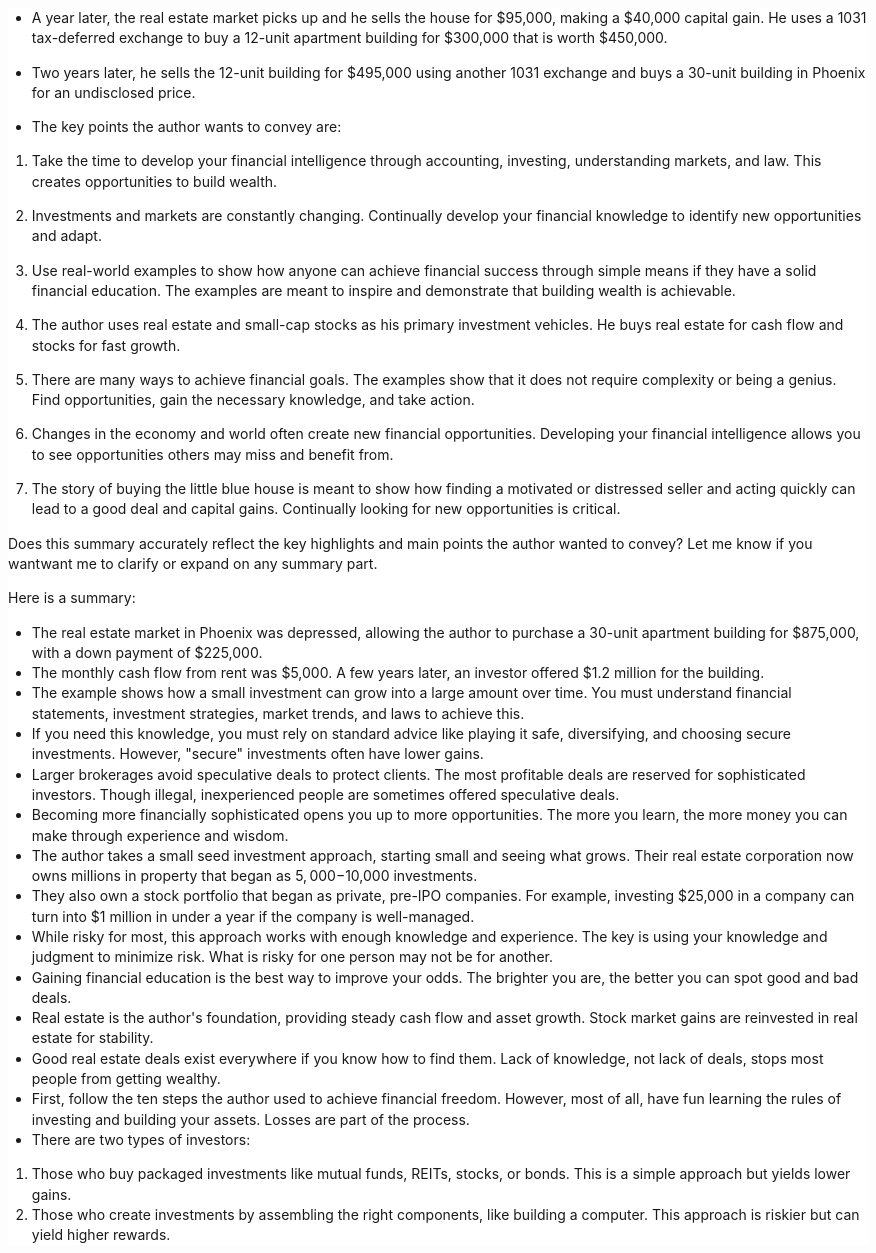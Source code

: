 - A year later, the real estate market picks up and he sells the house for $95,000, making a $40,000 capital gain. He uses a 1031 tax-deferred exchange to buy a 12-unit apartment building for $300,000 that is worth $450,000. 

- Two years later, he sells the 12-unit building for $495,000 using another 1031 exchange and buys a 30-unit building in Phoenix for an undisclosed price.

- The key points the author wants to convey are:

1) Take the time to develop your financial intelligence through accounting, investing, understanding markets, and law. This creates opportunities to build wealth.

2) Investments and markets are constantly changing. Continually develop your financial knowledge to identify new opportunities and adapt. 

3) Use real-world examples to show how anyone can achieve financial success through simple means if they have a solid financial education. The examples are meant to inspire and demonstrate that building wealth is achievable.

4) The author uses real estate and small-cap stocks as his primary investment vehicles. He buys real estate for cash flow and stocks for fast growth. 

5) There are many ways to achieve financial goals. The examples show that it does not require complexity or being a genius. Find opportunities, gain the necessary knowledge, and take action.

6) Changes in the economy and world often create new financial opportunities. Developing your financial intelligence allows you to see opportunities others may miss and benefit from.

7) The story of buying the little blue house is meant to show how finding a motivated or distressed seller and acting quickly can lead to a good deal and capital gains. Continually looking for new opportunities is critical.

Does this summary accurately reflect the key highlights and main points the author wanted to convey? Let me know if you wantwant me to clarify or expand on any summary part.

 Here is a summary:

- The real estate market in Phoenix was depressed, allowing the author to purchase a 30-unit apartment building for $875,000, with a down payment of $225,000. 
- The monthly cash flow from rent was $5,000. A few years later, an investor offered $1.2 million for the building. 
- The example shows how a small investment can grow into a large amount over time. You must understand financial statements, investment strategies, market trends, and laws to achieve this. 
- If you need this knowledge, you must rely on standard advice like playing it safe, diversifying, and choosing secure investments. However, "secure" investments often have lower gains.
- Larger brokerages avoid speculative deals to protect clients. The most profitable deals are reserved for sophisticated investors. Though illegal, inexperienced people are sometimes offered speculative deals. 
- Becoming more financially sophisticated opens you up to more opportunities. The more you learn, the more money you can make through experience and wisdom. 
- The author takes a small seed investment approach, starting small and seeing what grows. Their real estate corporation now owns millions in property that began as $5,000-$10,000 investments. 
- They also own a stock portfolio that began as private, pre-IPO companies. For example, investing $25,000 in a company can turn into $1 million in under a year if the company is well-managed. 
- While risky for most, this approach works with enough knowledge and experience. The key is using your knowledge and judgment to minimize risk. What is risky for one person may not be for another. 
- Gaining financial education is the best way to improve your odds. The brighter you are, the better you can spot good and bad deals.
- Real estate is the author's foundation, providing steady cash flow and asset growth. Stock market gains are reinvested in real estate for stability. 
- Good real estate deals exist everywhere if you know how to find them. Lack of knowledge, not lack of deals, stops most people from getting wealthy.
- First, follow the ten steps the author used to achieve financial freedom. However, most of all, have fun learning the rules of investing and building your assets. Losses are part of the process. 
- There are two types of investors: 
1. Those who buy packaged investments like mutual funds, REITs, stocks, or bonds. This is a simple approach but yields lower gains.  
2. Those who create investments by assembling the right components, like building a computer. This approach is riskier but can yield higher rewards. 